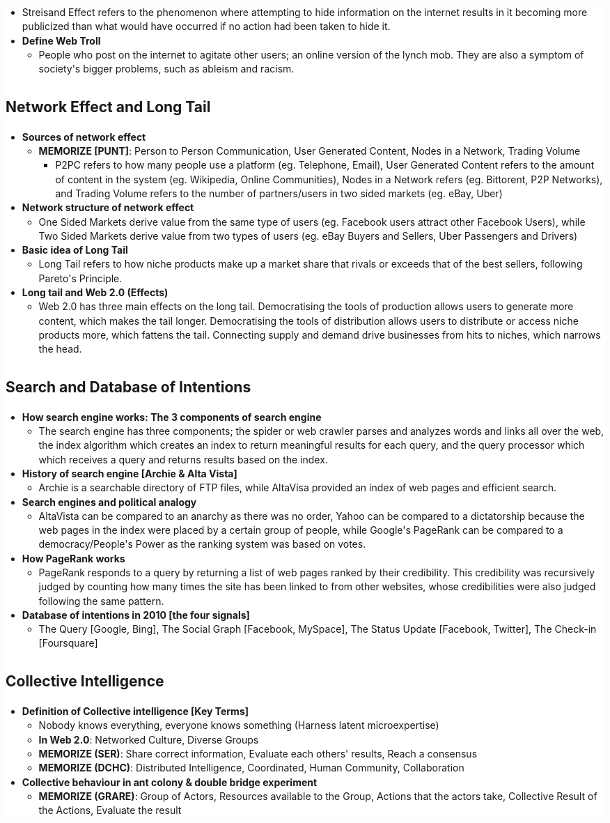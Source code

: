   * Streisand Effect refers to the phenomenon where attempting to hide information on the internet results in it becoming more publicized than what would have occurred if no action had been taken to hide it.
* **Define Web Troll**
  * People who post on the internet to agitate other users; an online version of the lynch mob. They are also a symptom of society's bigger problems, such as ableism and racism.

## Network Effect and Long Tail
* **Sources of network effect**
  * **MEMORIZE [PUNT]**: Person to Person Communication, User Generated Content, Nodes in a Network, Trading Volume
    * P2PC refers to how many people use a platform (eg. Telephone, Email), User Generated Content refers to the amount of content in the system (eg. Wikipedia, Online Communities), Nodes in a Network refers (eg. Bittorent, P2P Networks), and Trading Volume refers to the number of partners/users in two sided markets (eg. eBay, Uber)
* **Network structure of network effect**
  * One Sided Markets derive value from the same type of users (eg. Facebook users attract other Facebook Users), while Two Sided Markets derive value from two types of users (eg. eBay Buyers and Sellers, Uber Passengers and Drivers)
* **Basic idea of Long Tail**
  * Long Tail refers to how niche products make up a market share that rivals or exceeds that of the best sellers, following Pareto's Principle.
* **Long tail and Web 2.0 (Effects)**
  * Web 2.0 has three main effects on the long tail. Democratising the tools of production allows users to generate more content, which makes the tail longer. Democratising the tools of distribution allows users to distribute or access niche products more, which fattens the tail. Connecting supply and demand drive businesses from hits to niches, which narrows the head.

## Search and Database of Intentions
* **How search engine works: The 3 components of search engine**
  * The search engine has three components; the spider or web crawler parses and analyzes words and links all over the web, the index algorithm which creates an index to return meaningful results for each query, and the query processor which which receives a query and returns results based on the index.
* **History of search engine [Archie & Alta Vista]**
  * Archie is a searchable directory of FTP files, while AltaVisa provided an index of web pages and efficient search. 
* **Search engines and political analogy**
  * AltaVista can be compared to an anarchy as there was no order, Yahoo can be compared to a dictatorship because the web pages in the index were placed by a certain group of people, while Google's PageRank can be compared to a democracy/People's Power as the ranking system was based on votes.
* **How PageRank works**
  * PageRank responds to a query by returning a list of web pages ranked by their credibility. This credibility was recursively judged by counting how many times the site has been linked to from other websites, whose credibilities were also judged following the same pattern.
* **Database of intentions in 2010 [the four signals]**
  * The Query [Google, Bing], The Social Graph [Facebook, MySpace], The Status Update [Facebook, Twitter], The Check-in [Foursquare]

## Collective Intelligence
* **Definition of Collective intelligence [Key Terms]**
  * Nobody knows everything, everyone knows something (Harness latent microexpertise)
  * **In Web 2.0**: Networked Culture, Diverse Groups
  * **MEMORIZE (SER)**: Share correct information, Evaluate each others' results, Reach a consensus
  * **MEMORIZE (DCHC)**: Distributed Intelligence, Coordinated, Human Community, Collaboration
* **Collective behaviour in ant colony & double bridge experiment**
  * **MEMORIZE (GRARE)**: Group of Actors, Resources available to the Group, Actions that the actors take, Collective Result of the Actions, Evaluate the result